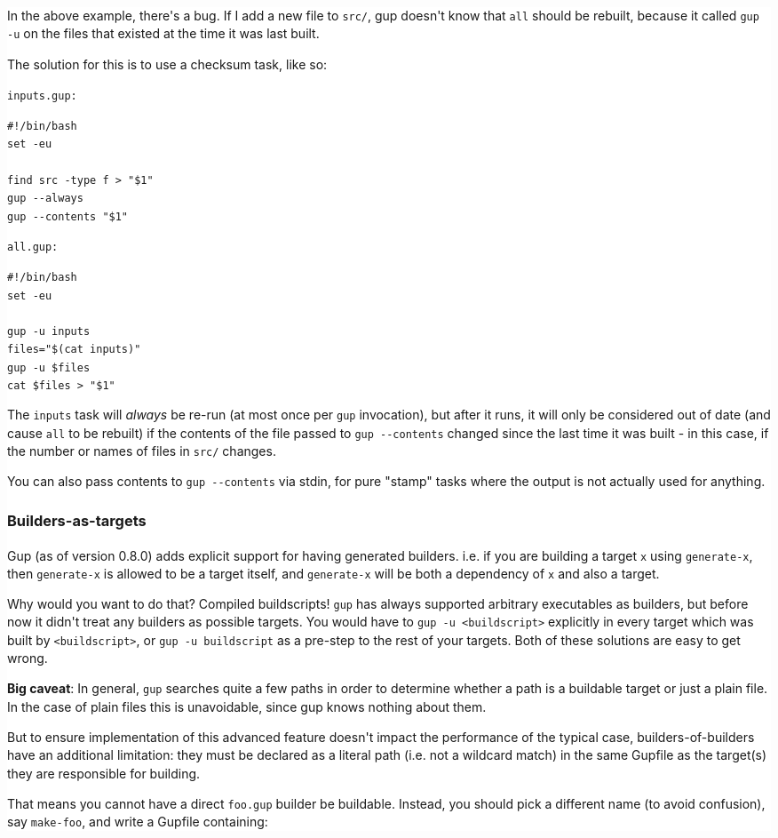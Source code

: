 In the above example, there's a bug. If I add a new file to `src/`, gup
doesn't know that `all` should be rebuilt, because it called `gup -u` on the
files that existed at the time it was last built.

The solution for this is to use a checksum task, like so:

`inputs.gup:`

    #!/bin/bash
    set -eu

    find src -type f > "$1"
    gup --always
    gup --contents "$1"

`all.gup:`

    #!/bin/bash
    set -eu

    gup -u inputs
    files="$(cat inputs)"
    gup -u $files
    cat $files > "$1"

The `inputs` task will *always* be re-run (at most once per `gup` invocation),
but after it runs, it will only be considered out of date (and cause `all` to
be rebuilt) if the contents of the file passed to `gup --contents` changed
since the last time it was built - in this case, if the number or names of
files in `src/` changes.

You can also pass contents to `gup --contents` via stdin, for pure "stamp" tasks
where the output is not actually used for anything.

### Builders-as-targets

Gup (as of version 0.8.0) adds explicit support for having generated builders.
i.e. if you are building a target `x` using `generate-x`, then `generate-x` is
allowed to be a target itself, and `generate-x` will be both a dependency of
`x` and also a target.

Why would you want to do that? Compiled buildscripts! `gup` has always supported
arbitrary executables as builders, but before now it didn't treat any
builders as possible targets. You would have to `gup -u <buildscript>` explicitly
in every target which was built by `<buildscript>`, or `gup -u buildscript` as a
pre-step to the rest of your targets. Both of these solutions are easy to get wrong.

**Big caveat**: In general, `gup` searches quite a few paths in order to determine
whether a path is a buildable target or just a plain file. In the case of plain
files this is unavoidable, since gup knows nothing about them.

But to ensure implementation of this advanced feature doesn't impact
the performance of the typical case, builders-of-builders have an additional
limitation: they must be declared as a literal path (i.e. not a wildcard match)
in the same Gupfile as the target(s) they are responsible for building.

That means you cannot have a direct `foo.gup` builder be buildable. Instead, you
should pick a different name (to avoid confusion), say `make-foo`, and
write a Gupfile containing:
